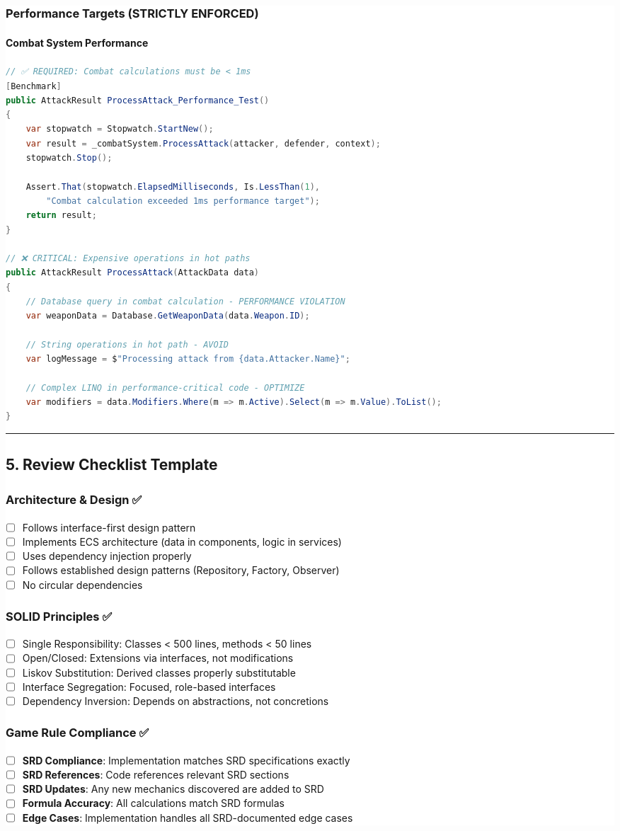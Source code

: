 ### Performance Targets (STRICTLY ENFORCED)

#### Combat System Performance
```csharp
// ✅ REQUIRED: Combat calculations must be < 1ms
[Benchmark]
public AttackResult ProcessAttack_Performance_Test()
{
    var stopwatch = Stopwatch.StartNew();
    var result = _combatSystem.ProcessAttack(attacker, defender, context);
    stopwatch.Stop();
    
    Assert.That(stopwatch.ElapsedMilliseconds, Is.LessThan(1), 
        "Combat calculation exceeded 1ms performance target");
    return result;
}

// ❌ CRITICAL: Expensive operations in hot paths
public AttackResult ProcessAttack(AttackData data)
{
    // Database query in combat calculation - PERFORMANCE VIOLATION
    var weaponData = Database.GetWeaponData(data.Weapon.ID);
    
    // String operations in hot path - AVOID
    var logMessage = $"Processing attack from {data.Attacker.Name}";
    
    // Complex LINQ in performance-critical code - OPTIMIZE
    var modifiers = data.Modifiers.Where(m => m.Active).Select(m => m.Value).ToList();
}
```

---

## 5. Review Checklist Template

### Architecture & Design ✅
- [ ] Follows interface-first design pattern
- [ ] Implements ECS architecture (data in components, logic in services)
- [ ] Uses dependency injection properly
- [ ] Follows established design patterns (Repository, Factory, Observer)
- [ ] No circular dependencies

### SOLID Principles ✅
- [ ] Single Responsibility: Classes < 500 lines, methods < 50 lines
- [ ] Open/Closed: Extensions via interfaces, not modifications
- [ ] Liskov Substitution: Derived classes properly substitutable
- [ ] Interface Segregation: Focused, role-based interfaces
- [ ] Dependency Inversion: Depends on abstractions, not concretions

### Game Rule Compliance ✅
- [ ] **SRD Compliance**: Implementation matches SRD specifications exactly
- [ ] **SRD References**: Code references relevant SRD sections
- [ ] **SRD Updates**: Any new mechanics discovered are added to SRD
- [ ] **Formula Accuracy**: All calculations match SRD formulas
- [ ] **Edge Cases**: Implementation handles all SRD-documented edge cases
